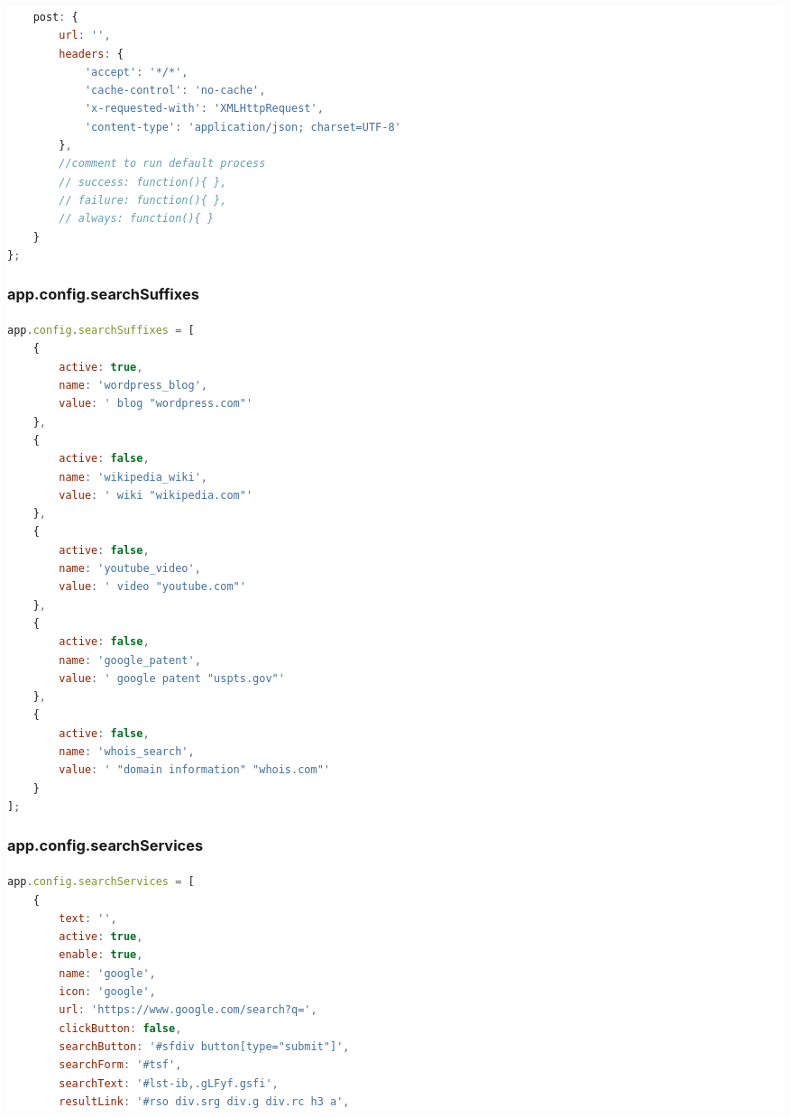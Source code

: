 ```javascript
    post: {
        url: '',
        headers: {
            'accept': '*/*',
            'cache-control': 'no-cache',
            'x-requested-with': 'XMLHttpRequest',
            'content-type': 'application/json; charset=UTF-8'
        },
        //comment to run default process
        // success: function(){ },
        // failure: function(){ },
        // always: function(){ }
    }
};
```

### app.config.searchSuffixes

```javascript
app.config.searchSuffixes = [
    {
        active: true,
        name: 'wordpress_blog',
        value: ' blog "wordpress.com"'
    },
    {
        active: false,
        name: 'wikipedia_wiki',
        value: ' wiki "wikipedia.com"'
    },
    {
        active: false,
        name: 'youtube_video',
        value: ' video "youtube.com"'
    }, 
    {
        active: false,
        name: 'google_patent',
        value: ' google patent "uspts.gov"'
    },
    {
        active: false,
        name: 'whois_search',
        value: ' "domain information" "whois.com"'
    }
];
```

### app.config.searchServices

```javascript
app.config.searchServices = [
    {
        text: '',
        active: true,
        enable: true,
        name: 'google',
        icon: 'google',
        url: 'https://www.google.com/search?q=',
        clickButton: false,
        searchButton: '#sfdiv button[type="submit"]',
        searchForm: '#tsf',
        searchText: '#lst-ib,.gLFyf.gsfi',
        resultLink: '#rso div.srg div.g div.rc h3 a',
```
